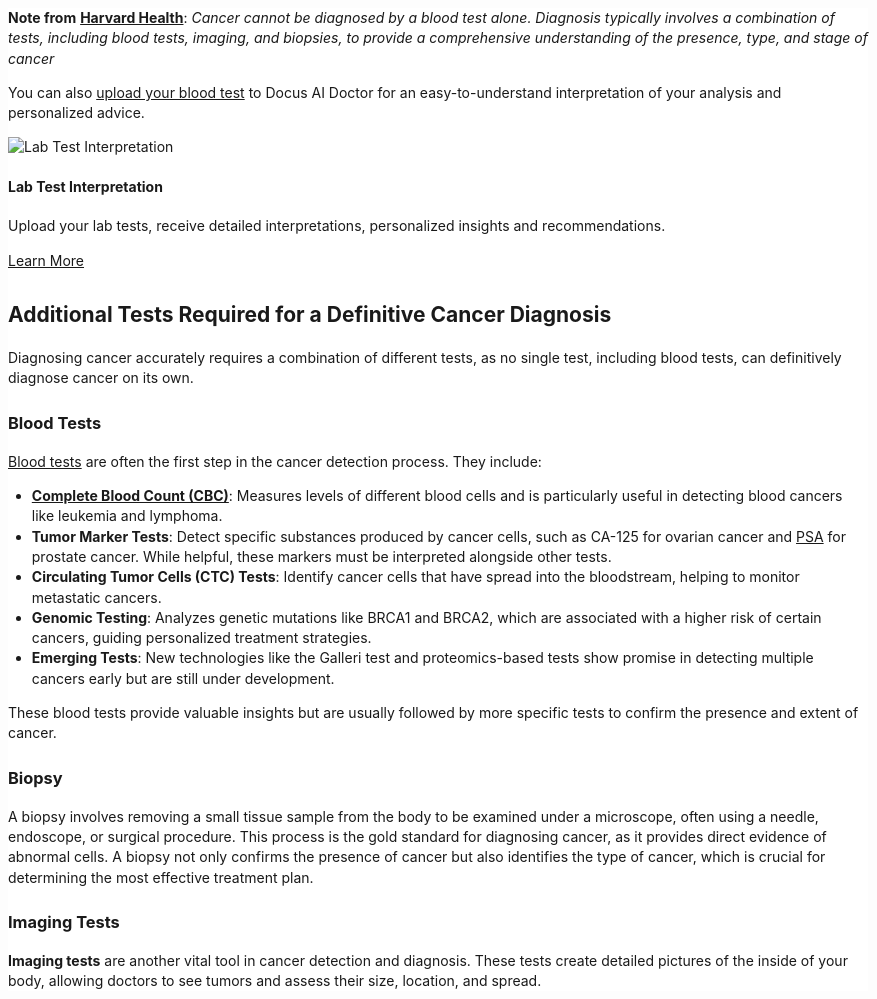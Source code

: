 **Note from** [**Harvard Health**](https://stanfordhealthcare.org/medical-conditions/cancer/cancer/cancer-diagnosis.html): _Cancer cannot be diagnosed by a blood test alone. Diagnosis typically involves a combination of tests, including blood tests, imaging, and biopsies, to provide a comprehensive understanding of the presence, type, and stage of cancer_

You can also [upload your blood test](https://docus.ai/lab-test-interpretation/blood-test) to Docus AI Doctor for an easy-to-understand interpretation of your analysis and personalized advice.

![Lab Test Interpretation](https://docus.ai/_next/image?url=%2Fhome%2Fservices%2Fhome_lab_tests.png&w=3840&q=100)

#### Lab Test Interpretation

Upload your lab tests, receive detailed interpretations, personalized insights and recommendations.

[Learn More](https://docus.ai/lab-test-interpretation)

## Additional Tests Required for a Definitive Cancer Diagnosis

Diagnosing cancer accurately requires a combination of different tests, as no single test, including blood tests, can definitively diagnose cancer on its own.

### Blood Tests

[Blood tests](https://docus.ai/glossary/lab-test-types/blood-test-overview) are often the first step in the cancer detection process. They include:

- [**Complete Blood Count (CBC)**](https://docus.ai/glossary/lab-test-types/cbc-blood-test): Measures levels of different blood cells and is particularly useful in detecting blood cancers like leukemia and lymphoma.
- **Tumor Marker Tests**: Detect specific substances produced by cancer cells, such as CA-125 for ovarian cancer and [PSA](https://docus.ai/glossary/biomarkers/prostate-specific-antigen) for prostate cancer. While helpful, these markers must be interpreted alongside other tests.
- **Circulating Tumor Cells (CTC) Tests**: Identify cancer cells that have spread into the bloodstream, helping to monitor metastatic cancers.
- **Genomic Testing**: Analyzes genetic mutations like BRCA1 and BRCA2, which are associated with a higher risk of certain cancers, guiding personalized treatment strategies.
- **Emerging Tests**: New technologies like the Galleri test and proteomics-based tests show promise in detecting multiple cancers early but are still under development.

These blood tests provide valuable insights but are usually followed by more specific tests to confirm the presence and extent of cancer.

### Biopsy

A biopsy involves removing a small tissue sample from the body to be examined under a microscope, often using a needle, endoscope, or surgical procedure. This process is the gold standard for diagnosing cancer, as it provides direct evidence of abnormal cells. A biopsy not only confirms the presence of cancer but also identifies the type of cancer, which is crucial for determining the most effective treatment plan.

### Imaging Tests

**Imaging tests** are another vital tool in cancer detection and diagnosis. These tests create detailed pictures of the inside of your body, allowing doctors to see tumors and assess their size, location, and spread.
